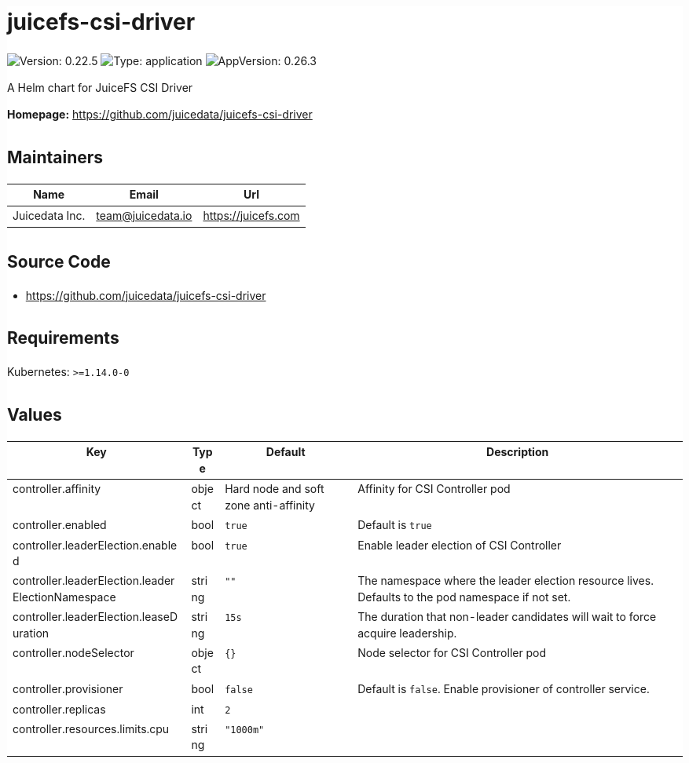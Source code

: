 # juicefs-csi-driver

![Version: 0.22.5](https://img.shields.io/badge/Version-0.22.5-informational?style=flat-square) ![Type: application](https://img.shields.io/badge/Type-application-informational?style=flat-square) ![AppVersion: 0.26.3](https://img.shields.io/badge/AppVersion-0.26.3-informational?style=flat-square)

A Helm chart for JuiceFS CSI Driver

**Homepage:** <https://github.com/juicedata/juicefs-csi-driver>

## Maintainers

| Name           | Email               | Url                   |
|----------------|---------------------|-----------------------|
| Juicedata Inc. | <team@juicedata.io> | <https://juicefs.com> |

## Source Code

* <https://github.com/juicedata/juicefs-csi-driver>

## Requirements

Kubernetes: `>=1.14.0-0`

## Values

| Key                                                  | Type   | Default                                                      | Description                                                                                                                                                                                                                                                                                                                                            |
|------------------------------------------------------|--------|--------------------------------------------------------------|--------------------------------------------------------------------------------------------------------------------------------------------------------------------------------------------------------------------------------------------------------------------------------------------------------------------------------------------------------|
| controller.affinity                                  | object | Hard node and soft zone anti-affinity                        | Affinity for CSI Controller pod                                                                                                                                                                                                                                                                                                                        |
| controller.enabled                                   | bool   | `true`                                                       | Default is `true`                                                                                                                                                                                                                                                                                                                                      |
| controller.leaderElection.enabled                    | bool   | `true`                                                       | Enable leader election of CSI Controller                                                                                                                                                                                                                                                                                                               |
| controller.leaderElection.leaderElectionNamespace    | string | `""`                                                         | The namespace where the leader election resource lives. Defaults to the pod namespace if not set.                                                                                                                                                                                                                                                      |
| controller.leaderElection.leaseDuration              | string | `15s`                                                        | The duration that non-leader candidates will wait to force acquire leadership.                                                                                                                                                                                                                                                                         |
| controller.nodeSelector                              | object | `{}`                                                         | Node selector for CSI Controller pod                                                                                                                                                                                                                                                                                                                   |
| controller.provisioner                               | bool   | `false`                                                      | Default is `false`. Enable provisioner of controller service.                                                                                                                                                                                                                                                                                          |
| controller.replicas                                  | int    | `2`                                                          |                                                                                                                                                                                                                                                                                                                                                        |
| controller.resources.limits.cpu                      | string | `"1000m"`                                                    |                                                                                                                                                                                                                                                                                                                                                        |